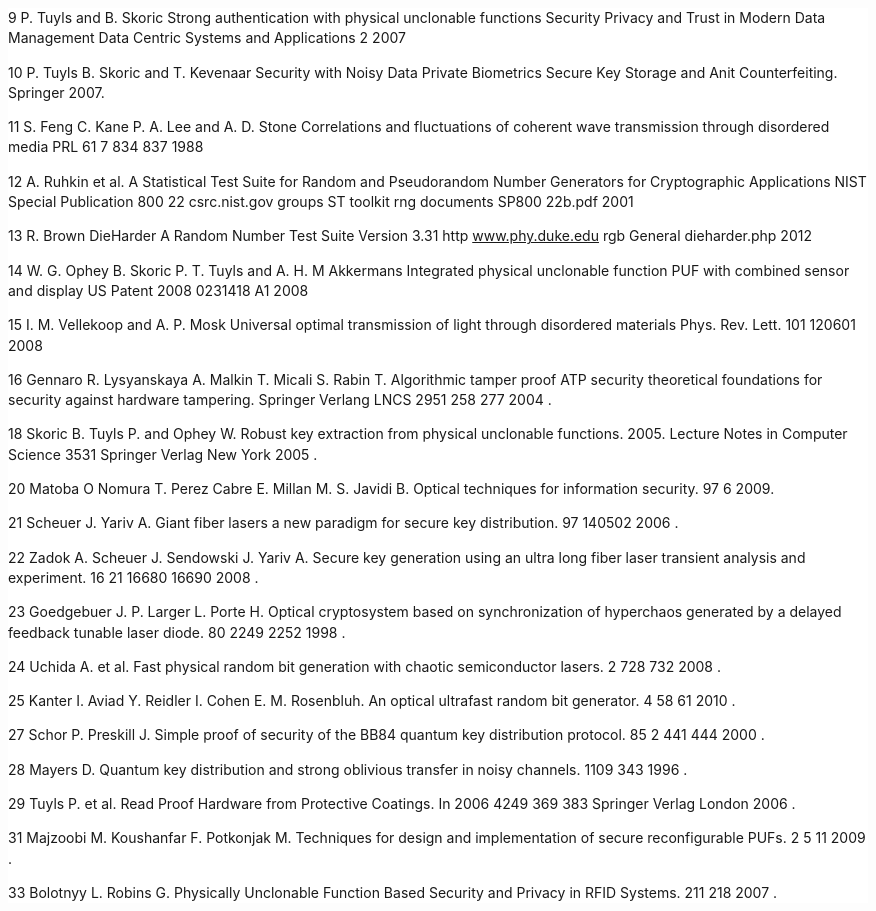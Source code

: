  9 P. Tuyls and B. Skoric Strong authentication with physical unclonable functions Security Privacy and Trust in Modern Data Management Data Centric Systems and Applications 2 2007

 10 P. Tuyls B. Skoric and T. Kevenaar Security with Noisy Data Private Biometrics Secure Key Storage and Anit Counterfeiting. Springer 2007.

 11 S. Feng C. Kane P. A. Lee and A. D. Stone Correlations and fluctuations of coherent wave transmission through disordered media PRL 61 7 834 837 1988

 12 A. Ruhkin et al. A Statistical Test Suite for Random and Pseudorandom Number Generators for Cryptographic Applications NIST Special Publication 800 22 csrc.nist.gov groups ST toolkit rng documents SP800 22b.pdf 2001

 13 R. Brown DieHarder A Random Number Test Suite Version 3.31 http www.phy.duke.edu rgb General dieharder.php 2012

 14 W. G. Ophey B. Skoric P. T. Tuyls and A. H. M Akkermans Integrated physical unclonable function PUF with combined sensor and display US Patent 2008 0231418 A1 2008

 15 I. M. Vellekoop and A. P. Mosk Universal optimal transmission of light through disordered materials Phys. Rev. Lett. 101 120601 2008

 16 Gennaro R. Lysyanskaya A. Malkin T. Micali S. Rabin T. Algorithmic tamper proof ATP security theoretical foundations for security against hardware tampering. Springer Verlang LNCS 2951 258 277 2004 .

 18 Skoric B. Tuyls P. and Ophey W. Robust key extraction from physical unclonable functions. 2005. Lecture Notes in Computer Science 3531 Springer Verlag New York 2005 .

 20 Matoba O Nomura T. Perez Cabre E. Millan M. S. Javidi B. Optical techniques for information security. 97 6 2009.

 21 Scheuer J. Yariv A. Giant fiber lasers a new paradigm for secure key distribution. 97 140502 2006 .

 22 Zadok A. Scheuer J. Sendowski J. Yariv A. Secure key generation using an ultra long fiber laser transient analysis and experiment. 16 21 16680 16690 2008 .

 23 Goedgebuer J. P. Larger L. Porte H. Optical cryptosystem based on synchronization of hyperchaos generated by a delayed feedback tunable laser diode. 80 2249 2252 1998 .

 24 Uchida A. et al. Fast physical random bit generation with chaotic semiconductor lasers. 2 728 732 2008 .

 25 Kanter I. Aviad Y. Reidler I. Cohen E. M. Rosenbluh. An optical ultrafast random bit generator. 4 58 61 2010 .

 27 Schor P. Preskill J. Simple proof of security of the BB84 quantum key distribution protocol. 85 2 441 444 2000 .

 28 Mayers D. Quantum key distribution and strong oblivious transfer in noisy channels. 1109 343 1996 .

 29 Tuyls P. et al. Read Proof Hardware from Protective Coatings. In 2006 4249 369 383 Springer Verlag London 2006 .

 31 Majzoobi M. Koushanfar F. Potkonjak M. Techniques for design and implementation of secure reconfigurable PUFs. 2 5 11 2009 .

 33 Bolotnyy L. Robins G. Physically Unclonable Function Based Security and Privacy in RFID Systems. 211 218 2007 .
